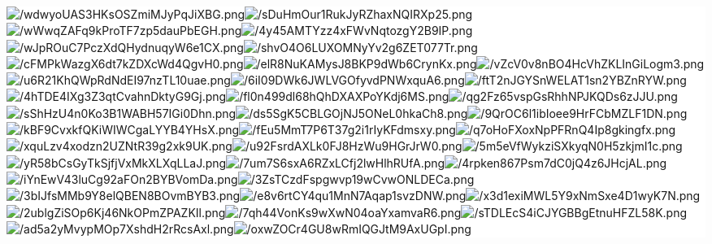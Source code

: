 <img src="https://image.tmdb.org/t/p/original/wdwyoUAS3HKsOSZmiMJyPqJiXBG.png" alt="/wdwyoUAS3HKsOSZmiMJyPqJiXBG.png" title="/wdwyoUAS3HKsOSZmiMJyPqJiXBG.png"><img src="https://image.tmdb.org/t/p/original/sDuHmOur1RukJyRZhaxNQIRXp25.png" alt="/sDuHmOur1RukJyRZhaxNQIRXp25.png" title="/sDuHmOur1RukJyRZhaxNQIRXp25.png"><img src="https://image.tmdb.org/t/p/original/wWwqZAFq9kProTF7zp5dauPbEGH.png" alt="/wWwqZAFq9kProTF7zp5dauPbEGH.png" title="/wWwqZAFq9kProTF7zp5dauPbEGH.png"><img src="https://image.tmdb.org/t/p/original/4y45AMTYzz4xFWvNqtozgY2B9IP.png" alt="/4y45AMTYzz4xFWvNqtozgY2B9IP.png" title="/4y45AMTYzz4xFWvNqtozgY2B9IP.png"><img src="https://image.tmdb.org/t/p/original/wJpROuC7PczXdQHydnuqyW6e1CX.png" alt="/wJpROuC7PczXdQHydnuqyW6e1CX.png" title="/wJpROuC7PczXdQHydnuqyW6e1CX.png"><img src="https://image.tmdb.org/t/p/original/shvO4O6LUXOMNyYv2g6ZET077Tr.png" alt="/shvO4O6LUXOMNyYv2g6ZET077Tr.png" title="/shvO4O6LUXOMNyYv2g6ZET077Tr.png"><img src="https://image.tmdb.org/t/p/original/cFMPkWazgX6dt7kZDXcWd4QgvH0.png" alt="/cFMPkWazgX6dt7kZDXcWd4QgvH0.png" title="/cFMPkWazgX6dt7kZDXcWd4QgvH0.png"><img src="https://image.tmdb.org/t/p/original/elR8NuKAMysJ8BKP9dWb6CrynKx.png" alt="/elR8NuKAMysJ8BKP9dWb6CrynKx.png" title="/elR8NuKAMysJ8BKP9dWb6CrynKx.png"><img src="https://image.tmdb.org/t/p/original/vZcV0v8nBO4HcVhZKLInGiLogm3.png" alt="/vZcV0v8nBO4HcVhZKLInGiLogm3.png" title="/vZcV0v8nBO4HcVhZKLInGiLogm3.png"><img src="https://image.tmdb.org/t/p/original/u6R21KhQWpRdNdEI97nzTL10uae.png" alt="/u6R21KhQWpRdNdEI97nzTL10uae.png" title="/u6R21KhQWpRdNdEI97nzTL10uae.png"><img src="https://image.tmdb.org/t/p/original/6iI09DWk6JWLVGOfyvdPNWxquA6.png" alt="/6iI09DWk6JWLVGOfyvdPNWxquA6.png" title="/6iI09DWk6JWLVGOfyvdPNWxquA6.png"><img src="https://image.tmdb.org/t/p/original/ftT2nJGYSnWELAT1sn2YBZnRYW.png" alt="/ftT2nJGYSnWELAT1sn2YBZnRYW.png" title="/ftT2nJGYSnWELAT1sn2YBZnRYW.png"><img src="https://image.tmdb.org/t/p/original/4hTDE4IXg3Z3qtCvahnDktyG9Gj.png" alt="/4hTDE4IXg3Z3qtCvahnDktyG9Gj.png" title="/4hTDE4IXg3Z3qtCvahnDktyG9Gj.png"><img src="https://image.tmdb.org/t/p/original/fl0n499dl68hQhDXAXPoYKdj6MS.png" alt="/fl0n499dl68hQhDXAXPoYKdj6MS.png" title="/fl0n499dl68hQhDXAXPoYKdj6MS.png"><img src="https://image.tmdb.org/t/p/original/qg2Fz65vspGsRhhNPJKQDs6zJJU.png" alt="/qg2Fz65vspGsRhhNPJKQDs6zJJU.png" title="/qg2Fz65vspGsRhhNPJKQDs6zJJU.png"><img src="https://image.tmdb.org/t/p/original/sShHzU4n0Ko3B1WABH57IGi0Dhn.png" alt="/sShHzU4n0Ko3B1WABH57IGi0Dhn.png" title="/sShHzU4n0Ko3B1WABH57IGi0Dhn.png"><img src="https://image.tmdb.org/t/p/original/ds5SgK5CBLGOjNJ5ONeL0hkaCh8.png" alt="/ds5SgK5CBLGOjNJ5ONeL0hkaCh8.png" title="/ds5SgK5CBLGOjNJ5ONeL0hkaCh8.png"><img src="https://image.tmdb.org/t/p/original/9QrOC6l1ibIoee9HrFCbMZLF1DN.png" alt="/9QrOC6l1ibIoee9HrFCbMZLF1DN.png" title="/9QrOC6l1ibIoee9HrFCbMZLF1DN.png"><img src="https://image.tmdb.org/t/p/original/kBF9CvxkfQKiWIWCgaLYYB4YHsX.png" alt="/kBF9CvxkfQKiWIWCgaLYYB4YHsX.png" title="/kBF9CvxkfQKiWIWCgaLYYB4YHsX.png"><img src="https://image.tmdb.org/t/p/original/fEu5MmT7P6T37g2i1rIyKFdmsxy.png" alt="/fEu5MmT7P6T37g2i1rIyKFdmsxy.png" title="/fEu5MmT7P6T37g2i1rIyKFdmsxy.png"><img src="https://image.tmdb.org/t/p/original/q7oHoFXoxNpPFRnQ4Ip8gkingfx.png" alt="/q7oHoFXoxNpPFRnQ4Ip8gkingfx.png" title="/q7oHoFXoxNpPFRnQ4Ip8gkingfx.png"><img src="https://image.tmdb.org/t/p/original/xquLzv4xodzn2UZNtR39g2xk9UK.png" alt="/xquLzv4xodzn2UZNtR39g2xk9UK.png" title="/xquLzv4xodzn2UZNtR39g2xk9UK.png"><img src="https://image.tmdb.org/t/p/original/u92FsrdAXLk0FJ8HzWu9HGrJrW0.png" alt="/u92FsrdAXLk0FJ8HzWu9HGrJrW0.png" title="/u92FsrdAXLk0FJ8HzWu9HGrJrW0.png"><img src="https://image.tmdb.org/t/p/original/5m5eVfWykziSXkyqN0H5zkjmI1c.png" alt="/5m5eVfWykziSXkyqN0H5zkjmI1c.png" title="/5m5eVfWykziSXkyqN0H5zkjmI1c.png"><img src="https://image.tmdb.org/t/p/original/yR58bCsGyTkSjfjVxMkXLXqLLaJ.png" alt="/yR58bCsGyTkSjfjVxMkXLXqLLaJ.png" title="/yR58bCsGyTkSjfjVxMkXLXqLLaJ.png"><img src="https://image.tmdb.org/t/p/original/7um7S6sxA6RZxLCfj2lwHlhRUfA.png" alt="/7um7S6sxA6RZxLCfj2lwHlhRUfA.png" title="/7um7S6sxA6RZxLCfj2lwHlhRUfA.png"><img src="https://image.tmdb.org/t/p/original/4rpken867Psm7dC0jQ4z6JHcjAL.png" alt="/4rpken867Psm7dC0jQ4z6JHcjAL.png" title="/4rpken867Psm7dC0jQ4z6JHcjAL.png"><img src="https://image.tmdb.org/t/p/original/iYnEwV43luCg92aFOn2BYBVomDa.png" alt="/iYnEwV43luCg92aFOn2BYBVomDa.png" title="/iYnEwV43luCg92aFOn2BYBVomDa.png"><img src="https://image.tmdb.org/t/p/original/3ZsTCzdFspgwvp19wCvwONLDECa.png" alt="/3ZsTCzdFspgwvp19wCvwONLDECa.png" title="/3ZsTCzdFspgwvp19wCvwONLDECa.png"><img src="https://image.tmdb.org/t/p/original/3bIJfsMMb9Y8elQBEN8BOvmBYB3.png" alt="/3bIJfsMMb9Y8elQBEN8BOvmBYB3.png" title="/3bIJfsMMb9Y8elQBEN8BOvmBYB3.png"><img src="https://image.tmdb.org/t/p/original/e8v6rtCY4qu1MnN7Aqap1svzDNW.png" alt="/e8v6rtCY4qu1MnN7Aqap1svzDNW.png" title="/e8v6rtCY4qu1MnN7Aqap1svzDNW.png"><img src="https://image.tmdb.org/t/p/original/x3d1exiMWL5Y9xNmSxe4D1wyK7N.png" alt="/x3d1exiMWL5Y9xNmSxe4D1wyK7N.png" title="/x3d1exiMWL5Y9xNmSxe4D1wyK7N.png"><img src="https://image.tmdb.org/t/p/original/2ublgZiSOp6Kj46NkOPmZPAZKIl.png" alt="/2ublgZiSOp6Kj46NkOPmZPAZKIl.png" title="/2ublgZiSOp6Kj46NkOPmZPAZKIl.png"><img src="https://image.tmdb.org/t/p/original/7qh44VonKs9wXwN04oaYxamvaR6.png" alt="/7qh44VonKs9wXwN04oaYxamvaR6.png" title="/7qh44VonKs9wXwN04oaYxamvaR6.png"><img src="https://image.tmdb.org/t/p/original/sTDLEcS4iCJYGBBgEtnuHFZL58K.png" alt="/sTDLEcS4iCJYGBBgEtnuHFZL58K.png" title="/sTDLEcS4iCJYGBBgEtnuHFZL58K.png"><img src="https://image.tmdb.org/t/p/original/ad5a2yMvypMOp7XshdH2rRcsAxl.png" alt="/ad5a2yMvypMOp7XshdH2rRcsAxl.png" title="/ad5a2yMvypMOp7XshdH2rRcsAxl.png"><img src="https://image.tmdb.org/t/p/original/oxwZOCr4GU8wRmIQGJtM9AxUGpI.png" alt="/oxwZOCr4GU8wRmIQGJtM9AxUGpI.png" title="/oxwZOCr4GU8wRmIQGJtM9AxUGpI.png">